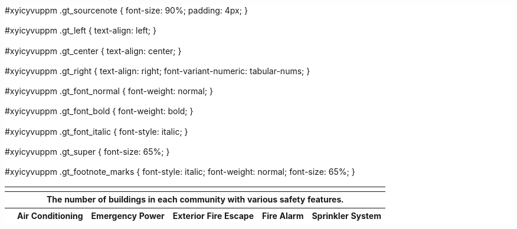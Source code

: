 #xyicyvuppm .gt_sourcenote {
  font-size: 90%;
  padding: 4px;
}

#xyicyvuppm .gt_left {
  text-align: left;
}

#xyicyvuppm .gt_center {
  text-align: center;
}

#xyicyvuppm .gt_right {
  text-align: right;
  font-variant-numeric: tabular-nums;
}

#xyicyvuppm .gt_font_normal {
  font-weight: normal;
}

#xyicyvuppm .gt_font_bold {
  font-weight: bold;
}

#xyicyvuppm .gt_font_italic {
  font-style: italic;
}

#xyicyvuppm .gt_super {
  font-size: 65%;
}

#xyicyvuppm .gt_footnote_marks {
  font-style: italic;
  font-weight: normal;
  font-size: 65%;
}
</style>
<table class="gt_table">
  <thead class="gt_header">
    <tr>
      <th colspan="16" class="gt_heading gt_title gt_font_normal" style></th>
    </tr>
    <tr>
      <th colspan="16" class="gt_heading gt_subtitle gt_font_normal gt_bottom_border" style>The number of buildings in each community with various safety features.</th>
    </tr>
  </thead>
  <thead class="gt_col_headings">
    <tr>
      <th class="gt_col_heading gt_columns_bottom_border gt_left" rowspan="2" colspan="1"></th>
      <th class="gt_center gt_columns_top_border gt_column_spanner_outer" rowspan="1" colspan="3">
        <span class="gt_column_spanner">Air Conditioning</span>
      </th>
      <th class="gt_center gt_columns_top_border gt_column_spanner_outer" rowspan="1" colspan="3">
        <span class="gt_column_spanner">Emergency Power</span>
      </th>
      <th class="gt_center gt_columns_top_border gt_column_spanner_outer" rowspan="1" colspan="3">
        <span class="gt_column_spanner">Exterior Fire Escape</span>
      </th>
      <th class="gt_center gt_columns_top_border gt_column_spanner_outer" rowspan="1" colspan="3">
        <span class="gt_column_spanner">Fire Alarm</span>
      </th>
      <th class="gt_center gt_columns_top_border gt_column_spanner_outer" rowspan="1" colspan="3">
        <span class="gt_column_spanner">Sprinkler System</span>